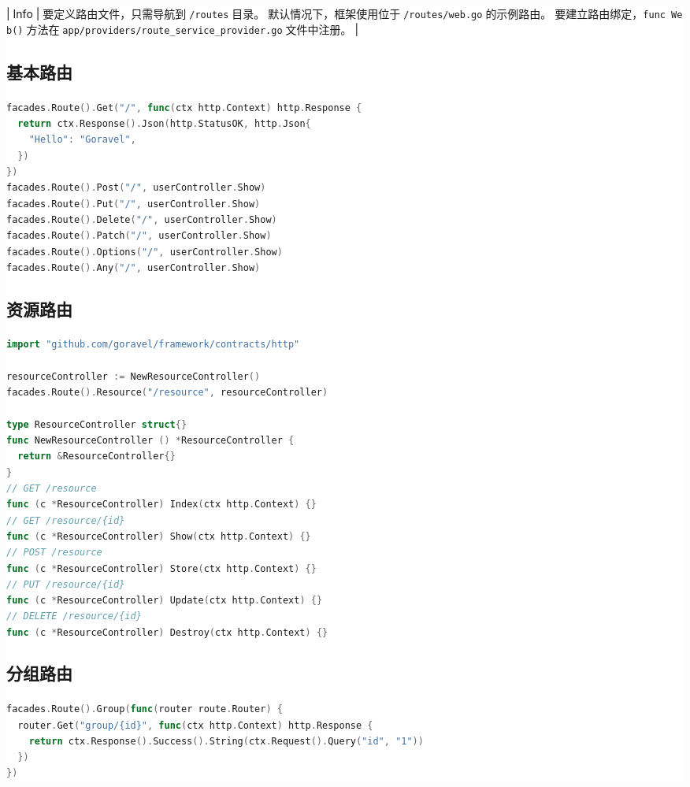 | Info                                                                                                                                                             | 要定义路由文件，只需导航到 `/routes` 目录。 默认情况下，框架使用位于 `/routes/web.go` 的示例路由。 要建立路由绑定，`func Web()` 方法在 `app/providers/route_service_provider.go` 文件中注册。 |

## 基本路由

```go
facades.Route().Get("/", func(ctx http.Context) http.Response {
  return ctx.Response().Json(http.StatusOK, http.Json{
    "Hello": "Goravel",
  })
})
facades.Route().Post("/", userController.Show)
facades.Route().Put("/", userController.Show)
facades.Route().Delete("/", userController.Show)
facades.Route().Patch("/", userController.Show)
facades.Route().Options("/", userController.Show)
facades.Route().Any("/", userController.Show)
```

## 资源路由

```go
import "github.com/goravel/framework/contracts/http"

resourceController := NewResourceController()
facades.Route().Resource("/resource", resourceController)

type ResourceController struct{}
func NewResourceController () *ResourceController {
  return &ResourceController{}
}
// GET /resource
func (c *ResourceController) Index(ctx http.Context) {}
// GET /resource/{id}
func (c *ResourceController) Show(ctx http.Context) {}
// POST /resource
func (c *ResourceController) Store(ctx http.Context) {}
// PUT /resource/{id}
func (c *ResourceController) Update(ctx http.Context) {}
// DELETE /resource/{id}
func (c *ResourceController) Destroy(ctx http.Context) {}
```

## 分组路由

```go
facades.Route().Group(func(router route.Router) {
  router.Get("group/{id}", func(ctx http.Context) http.Response {
    return ctx.Response().Success().String(ctx.Request().Query("id", "1"))
  })
})
```
